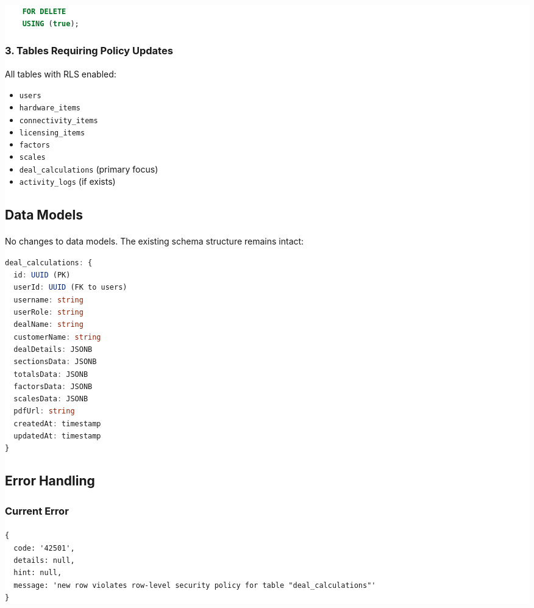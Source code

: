 ```sql
    FOR DELETE
    USING (true);
```

### 3. Tables Requiring Policy Updates

All tables with RLS enabled:
- `users`
- `hardware_items`
- `connectivity_items`
- `licensing_items`
- `factors`
- `scales`
- `deal_calculations` (primary focus)
- `activity_logs` (if exists)

## Data Models

No changes to data models. The existing schema structure remains intact:

```typescript
deal_calculations: {
  id: UUID (PK)
  userId: UUID (FK to users)
  username: string
  userRole: string
  dealName: string
  customerName: string
  dealDetails: JSONB
  sectionsData: JSONB
  totalsData: JSONB
  factorsData: JSONB
  scalesData: JSONB
  pdfUrl: string
  createdAt: timestamp
  updatedAt: timestamp
}
```

## Error Handling

### Current Error
```
{
  code: '42501',
  details: null,
  hint: null,
  message: 'new row violates row-level security policy for table "deal_calculations"'
}
```
